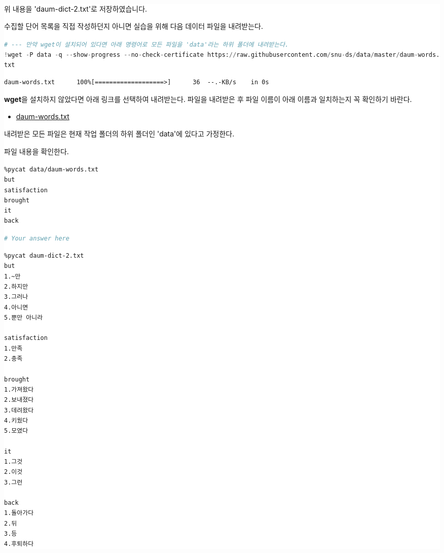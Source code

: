 위 내용을 'daum-dict-2.txt'로 저장하였습니다.
</pre>

수집할 단어 목록을 직접 작성하던지 아니면 실습을 위해 다음 데이터 파일을 내려받는다.


```python
# --- 만약 wget이 설치되어 있다면 아래 명령어로 모든 파일을 'data'라는 하위 폴더에 내려받는다.
!wget -P data -q --show-progress --no-check-certificate https://raw.githubusercontent.com/snu-ds/data/master/daum-words.txt
```

    daum-words.txt      100%[===================>]      36  --.-KB/s    in 0s      


**wget**을 설치하지 않았다면 아래 링크를 선택하여 내려받는다. 파일을 내려받은 후 파일 이름이 아래 이름과 일치하는지 꼭 확인하기 바란다.

- [daum-words.txt](https://docs.google.com/uc?export=download&id=1QGzowwJ4ds3WKrwcqxK2WToLBcjiR58F) 

내려받은 모든 파일은 현재 작업 폴더의 하위 폴더인 'data'에 있다고 가정한다.

파일 내용을 확인한다.


```
%pycat data/daum-words.txt
but
satisfaction
brought
it
back
```


```python
# Your answer here
```


```
%pycat daum-dict-2.txt
but
1.~만
2.하지만
3.그러나
4.아니면
5.뿐만 아니라

satisfaction
1.만족
2.충족

brought
1.가져왔다
2.보내졌다
3.데려왔다
4.키웠다
5.모였다

it
1.그것
2.이것
3.그런

back
1.돌아가다
2.뒤
3.등
4.후퇴하다
```
